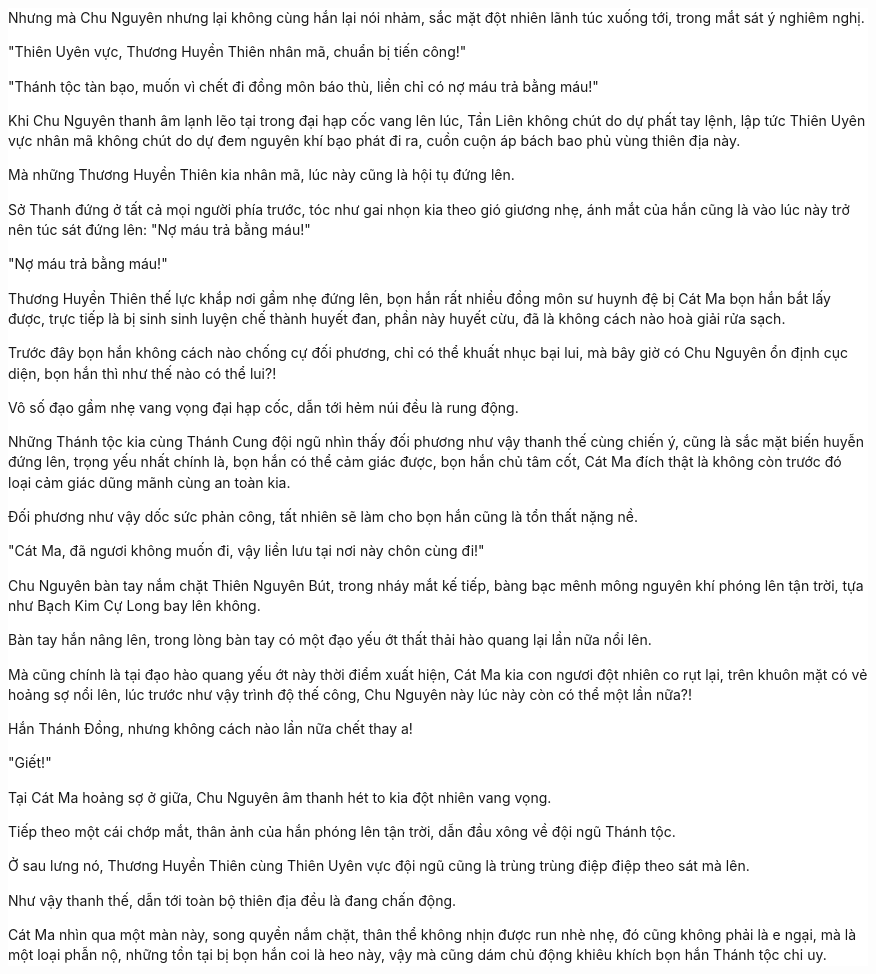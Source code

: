 Nhưng mà Chu Nguyên nhưng lại không cùng hắn lại nói nhảm, sắc mặt đột nhiên lãnh túc xuống tới, trong mắt sát ý nghiêm nghị.

"Thiên Uyên vực, Thương Huyền Thiên nhân mã, chuẩn bị tiến công!"

"Thánh tộc tàn bạo, muốn vì chết đi đồng môn báo thù, liền chỉ có nợ máu trả bằng máu!"

Khi Chu Nguyên thanh âm lạnh lẽo tại trong đại hạp cốc vang lên lúc, Tần Liên không chút do dự phất tay lệnh, lập tức Thiên Uyên vực nhân mã không chút do dự đem nguyên khí bạo phát đi ra, cuồn cuộn áp bách bao phủ vùng thiên địa này.

Mà những Thương Huyền Thiên kia nhân mã, lúc này cũng là hội tụ đứng lên.

Sở Thanh đứng ở tất cả mọi người phía trước, tóc như gai nhọn kia theo gió giương nhẹ, ánh mắt của hắn cũng là vào lúc này trở nên túc sát đứng lên: "Nợ máu trả bằng máu!"

"Nợ máu trả bằng máu!"

Thương Huyền Thiên thế lực khắp nơi gầm nhẹ đứng lên, bọn hắn rất nhiều đồng môn sư huynh đệ bị Cát Ma bọn hắn bắt lấy được, trực tiếp là bị sinh sinh luyện chế thành huyết đan, phần này huyết cừu, đã là không cách nào hoà giải rửa sạch.

Trước đây bọn hắn không cách nào chống cự đối phương, chỉ có thể khuất nhục bại lui, mà bây giờ có Chu Nguyên ổn định cục diện, bọn hắn thì như thế nào có thể lui?!

Vô số đạo gầm nhẹ vang vọng đại hạp cốc, dẫn tới hẻm núi đều là rung động.

Những Thánh tộc kia cùng Thánh Cung đội ngũ nhìn thấy đối phương như vậy thanh thế cùng chiến ý, cũng là sắc mặt biến huyễn đứng lên, trọng yếu nhất chính là, bọn hắn có thể cảm giác được, bọn hắn chủ tâm cốt, Cát Ma đích thật là không còn trước đó loại cảm giác dũng mãnh cùng an toàn kia.

Đối phương như vậy dốc sức phản công, tất nhiên sẽ làm cho bọn hắn cũng là tổn thất nặng nề.

"Cát Ma, đã ngươi không muốn đi, vậy liền lưu tại nơi này chôn cùng đi!"

Chu Nguyên bàn tay nắm chặt Thiên Nguyên Bút, trong nháy mắt kế tiếp, bàng bạc mênh mông nguyên khí phóng lên tận trời, tựa như Bạch Kim Cự Long bay lên không.

Bàn tay hắn nâng lên, trong lòng bàn tay có một đạo yếu ớt thất thải hào quang lại lần nữa nổi lên.

Mà cũng chính là tại đạo hào quang yếu ớt này thời điểm xuất hiện, Cát Ma kia con ngươi đột nhiên co rụt lại, trên khuôn mặt có vẻ hoảng sợ nổi lên, lúc trước như vậy trình độ thế công, Chu Nguyên này lúc này còn có thể một lần nữa?!

Hắn Thánh Đồng, nhưng không cách nào lần nữa chết thay a!

"Giết!"

Tại Cát Ma hoảng sợ ở giữa, Chu Nguyên âm thanh hét to kia đột nhiên vang vọng.

Tiếp theo một cái chớp mắt, thân ảnh của hắn phóng lên tận trời, dẫn đầu xông về đội ngũ Thánh tộc.

Ở sau lưng nó, Thương Huyền Thiên cùng Thiên Uyên vực đội ngũ cũng là trùng trùng điệp điệp theo sát mà lên.

Như vậy thanh thế, dẫn tới toàn bộ thiên địa đều là đang chấn động.

Cát Ma nhìn qua một màn này, song quyền nắm chặt, thân thể không nhịn được run nhè nhẹ, đó cũng không phải là e ngại, mà là một loại phẫn nộ, những tồn tại bị bọn hắn coi là heo này, vậy mà cũng dám chủ động khiêu khích bọn hắn Thánh tộc chi uy.
